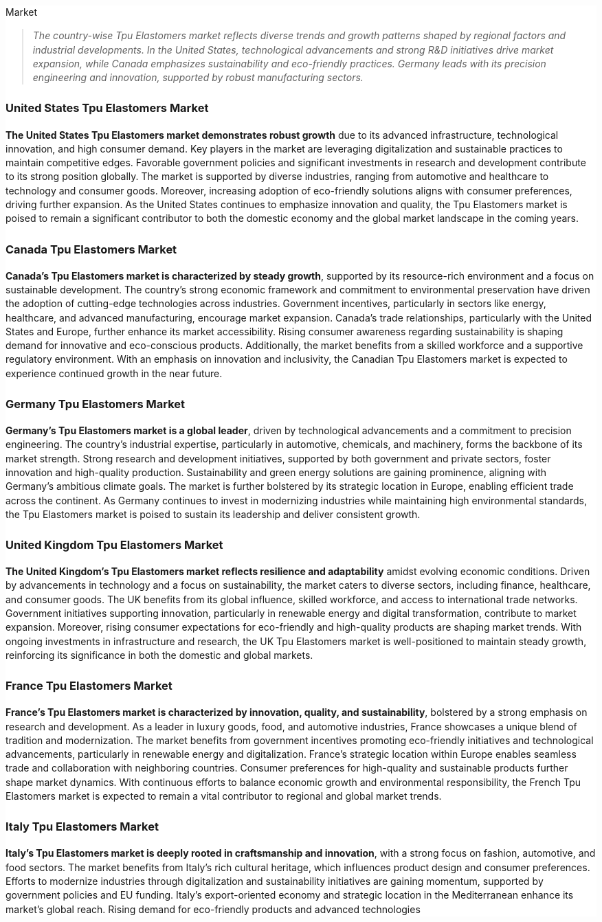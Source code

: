 Market<br /></span></h1><blockquote><p><em><span class="">The country-wise Tpu Elastomers market reflects diverse trends and growth patterns shaped by regional factors and industrial developments. In the United States, technological advancements and strong R&amp;D initiatives drive market expansion, while Canada emphasizes sustainability and eco-friendly practices. Germany leads with its precision engineering and innovation, supported by robust manufacturing sectors.</span></em></p></blockquote><h3><strong>United States Tpu Elastomers Market</strong></h3><p><strong>The United States Tpu Elastomers market demonstrates robust growth</strong> due to its advanced infrastructure, technological innovation, and high consumer demand. Key players in the market are leveraging digitalization and sustainable practices to maintain competitive edges. Favorable government policies and significant investments in research and development contribute to its strong position globally. The market is supported by diverse industries, ranging from automotive and healthcare to technology and consumer goods. Moreover, increasing adoption of eco-friendly solutions aligns with consumer preferences, driving further expansion. As the United States continues to emphasize innovation and quality, the Tpu Elastomers market is poised to remain a significant contributor to both the domestic economy and the global market landscape in the coming years.</p><h3><strong>Canada Tpu Elastomers Market</strong></h3><p><strong>Canada&rsquo;s Tpu Elastomers market is characterized by steady growth</strong>, supported by its resource-rich environment and a focus on sustainable development. The country&rsquo;s strong economic framework and commitment to environmental preservation have driven the adoption of cutting-edge technologies across industries. Government incentives, particularly in sectors like energy, healthcare, and advanced manufacturing, encourage market expansion. Canada&rsquo;s trade relationships, particularly with the United States and Europe, further enhance its market accessibility. Rising consumer awareness regarding sustainability is shaping demand for innovative and eco-conscious products. Additionally, the market benefits from a skilled workforce and a supportive regulatory environment. With an emphasis on innovation and inclusivity, the Canadian Tpu Elastomers market is expected to experience continued growth in the near future.</p><h3><strong>Germany Tpu Elastomers Market</strong></h3><p><strong>Germany&rsquo;s Tpu Elastomers market is a global leader</strong>, driven by technological advancements and a commitment to precision engineering. The country&rsquo;s industrial expertise, particularly in automotive, chemicals, and machinery, forms the backbone of its market strength. Strong research and development initiatives, supported by both government and private sectors, foster innovation and high-quality production. Sustainability and green energy solutions are gaining prominence, aligning with Germany&rsquo;s ambitious climate goals. The market is further bolstered by its strategic location in Europe, enabling efficient trade across the continent. As Germany continues to invest in modernizing industries while maintaining high environmental standards, the Tpu Elastomers market is poised to sustain its leadership and deliver consistent growth.</p><h3><strong>United Kingdom Tpu Elastomers Market</strong></h3><p><strong>The United Kingdom&rsquo;s Tpu Elastomers market reflects resilience and adaptability</strong> amidst evolving economic conditions. Driven by advancements in technology and a focus on sustainability, the market caters to diverse sectors, including finance, healthcare, and consumer goods. The UK benefits from its global influence, skilled workforce, and access to international trade networks. Government initiatives supporting innovation, particularly in renewable energy and digital transformation, contribute to market expansion. Moreover, rising consumer expectations for eco-friendly and high-quality products are shaping market trends. With ongoing investments in infrastructure and research, the UK Tpu Elastomers market is well-positioned to maintain steady growth, reinforcing its significance in both the domestic and global markets.</p><h3><strong>France Tpu Elastomers Market</strong></h3><p><strong>France&rsquo;s Tpu Elastomers market is characterized by innovation, quality, and sustainability</strong>, bolstered by a strong emphasis on research and development. As a leader in luxury goods, food, and automotive industries, France showcases a unique blend of tradition and modernization. The market benefits from government incentives promoting eco-friendly initiatives and technological advancements, particularly in renewable energy and digitalization. France&rsquo;s strategic location within Europe enables seamless trade and collaboration with neighboring countries. Consumer preferences for high-quality and sustainable products further shape market dynamics. With continuous efforts to balance economic growth and environmental responsibility, the French Tpu Elastomers market is expected to remain a vital contributor to regional and global market trends.</p><h3><strong>Italy Tpu Elastomers Market</strong></h3><p><strong>Italy&rsquo;s Tpu Elastomers market is deeply rooted in craftsmanship and innovation</strong>, with a strong focus on fashion, automotive, and food sectors. The market benefits from Italy&rsquo;s rich cultural heritage, which influences product design and consumer preferences. Efforts to modernize industries through digitalization and sustainability initiatives are gaining momentum, supported by government policies and EU funding. Italy&rsquo;s export-oriented economy and strategic location in the Mediterranean enhance its market&rsquo;s global reach. Rising demand for eco-friendly products and advanced technologies